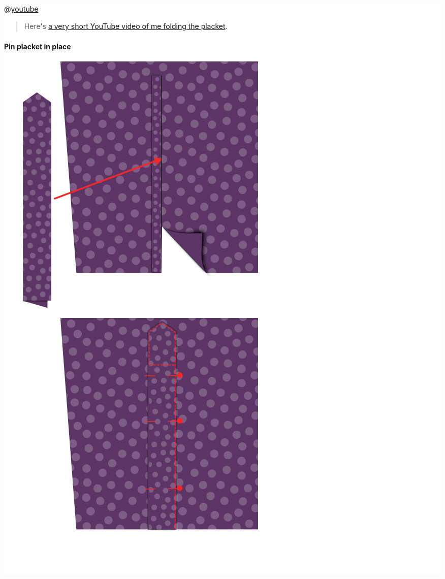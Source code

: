@[youtube](kgd5eubxShM)

> Here's [a very short YouTube video of me folding the placket](https://www.youtube.com/watch?v=kgd5eubxShM).

#### Pin placket in place

![Slide placket in position](13e.png)
![Pin placket in place](13f.png)
